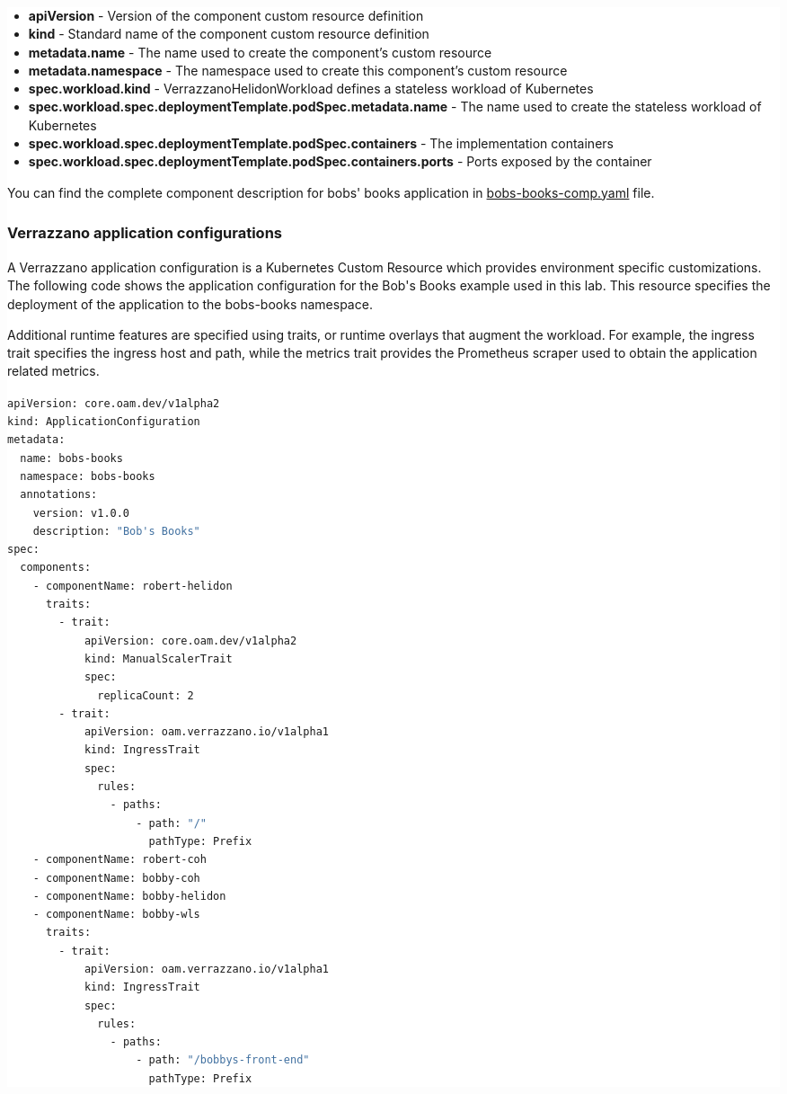 * **apiVersion** - Version of the component custom resource definition
* **kind** - Standard name of the component custom resource definition
* **metadata.name** - The name used to create the component’s custom resource
* **metadata.namespace** - The namespace used to create this component’s custom resource
* **spec.workload.kind** - VerrazzanoHelidonWorkload defines a stateless workload of Kubernetes
* **spec.workload.spec.deploymentTemplate.podSpec.metadata.name** - The name used to create the stateless workload of Kubernetes
* **spec.workload.spec.deploymentTemplate.podSpec.containers** - The implementation containers
* **spec.workload.spec.deploymentTemplate.podSpec.containers.ports** - Ports exposed by the container

You can find the complete component description for bobs' books application in [bobs-books-comp.yaml](https://github.com/verrazzano/verrazzano/blob/master/examples/bobs-books/bobs-books-comp.yaml) file.

### Verrazzano application configurations

A Verrazzano application configuration is a Kubernetes Custom Resource which provides environment specific customizations. The following code shows the application configuration for the Bob's Books example used in this lab. This resource specifies the deployment of the application to the bobs-books namespace.

Additional runtime features are specified using traits, or runtime overlays that augment the workload. For example, the ingress trait specifies the ingress host and path, while the metrics trait provides the Prometheus scraper used to obtain the application related metrics.

```bash
apiVersion: core.oam.dev/v1alpha2
kind: ApplicationConfiguration
metadata:
  name: bobs-books
  namespace: bobs-books
  annotations:
    version: v1.0.0
    description: "Bob's Books"
spec:
  components:
    - componentName: robert-helidon
      traits:
        - trait:
            apiVersion: core.oam.dev/v1alpha2
            kind: ManualScalerTrait
            spec:
              replicaCount: 2
        - trait:
            apiVersion: oam.verrazzano.io/v1alpha1
            kind: IngressTrait
            spec:
              rules:
                - paths:
                    - path: "/"
                      pathType: Prefix
    - componentName: robert-coh
    - componentName: bobby-coh
    - componentName: bobby-helidon
    - componentName: bobby-wls
      traits:
        - trait:
            apiVersion: oam.verrazzano.io/v1alpha1
            kind: IngressTrait
            spec:
              rules:
                - paths:
                    - path: "/bobbys-front-end"
                      pathType: Prefix
```